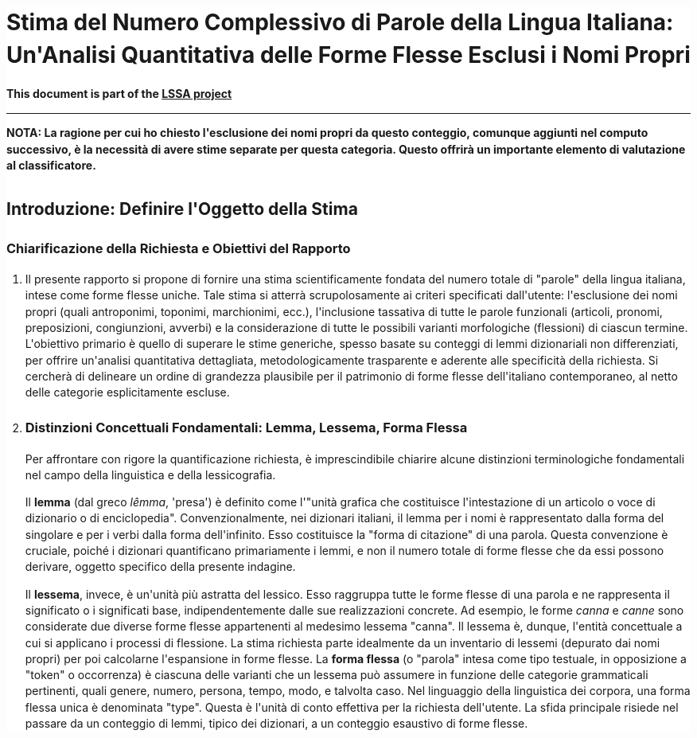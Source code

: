 # **Stima del Numero Complessivo di Parole della Lingua Italiana: Un'Analisi Quantitativa delle Forme Flesse Esclusi i Nomi Propri** 

**This document is part of the [LSSA project](https://github.com/iz0eyj/LSSA)**

---

**NOTA: La ragione per cui ho chiesto l'esclusione dei nomi propri da questo conteggio, comunque aggiunti nel computo successivo, è la necessità di avere stime separate per questa categoria.
Questo offrirà un importante elemento di valutazione al classificatore.**

## **Introduzione: Definire l'Oggetto della Stima** 

### Chiarificazione della Richiesta e Obiettivi del Rapporto

1. Il presente rapporto si propone di fornire una stima scientificamente fondata del numero totale di "parole" della lingua italiana, intese come forme flesse uniche. Tale stima si atterrà scrupolosamente ai criteri specificati dall'utente: l'esclusione dei nomi propri (quali antroponimi, toponimi, marchionimi, ecc.), l'inclusione tassativa di tutte le parole funzionali (articoli, pronomi, preposizioni, congiunzioni, avverbi) e la considerazione di tutte le possibili varianti morfologiche (flessioni) di ciascun termine. L'obiettivo primario è quello di superare le stime generiche, spesso basate su conteggi di lemmi dizionariali non differenziati, per offrire un'analisi quantitativa dettagliata, metodologicamente trasparente e aderente alle specificità della richiesta. Si cercherà di delineare un ordine di grandezza plausibile per il patrimonio di forme flesse dell'italiano contemporaneo, al netto delle categorie esplicitamente escluse. 
2. ### **Distinzioni Concettuali Fondamentali: Lemma, Lessema, Forma Flessa** 
   Per affrontare con rigore la quantificazione richiesta, è imprescindibile chiarire alcune distinzioni terminologiche fondamentali nel campo della linguistica e della lessicografia. 

   Il **lemma** (dal greco *lêmma*, 'presa') è definito come l'"unità grafica che costituisce l'intestazione di un articolo o voce di dizionario o di enciclopedia". Convenzionalmente, nei dizionari italiani, il lemma per i nomi è rappresentato dalla forma del singolare e per i verbi dalla forma dell'infinito. Esso costituisce la "forma di citazione" di una parola. Questa convenzione è cruciale, poiché i dizionari quantificano primariamente i lemmi, e non il numero totale di forme flesse che da essi possono derivare, oggetto specifico della presente indagine. 

   Il **lessema**, invece, è un'unità più astratta del lessico. Esso raggruppa tutte le forme flesse di una parola e ne rappresenta il significato o i significati base, indipendentemente dalle sue realizzazioni concrete. Ad esempio, le forme *canna* e *canne* sono considerate due diverse forme flesse appartenenti al medesimo lessema "canna". Il lessema è, dunque, l'entità concettuale a cui si applicano i processi di flessione. La stima richiesta parte idealmente da un inventario di lessemi (depurato dai nomi propri) per poi calcolarne l'espansione in forme flesse. La **forma flessa** (o "parola" intesa come tipo testuale, in opposizione a "token" o occorrenza) è ciascuna delle varianti che un lessema può assumere in funzione delle categorie grammaticali pertinenti, quali genere, numero, persona, tempo, modo, e talvolta caso. Nel linguaggio della linguistica dei corpora, una forma flessa unica è denominata "type". Questa è l'unità di conto effettiva per la richiesta dell'utente. La sfida principale risiede nel passare da un conteggio di lemmi, tipico dei dizionari, a un conteggio esaustivo di forme flesse. 
